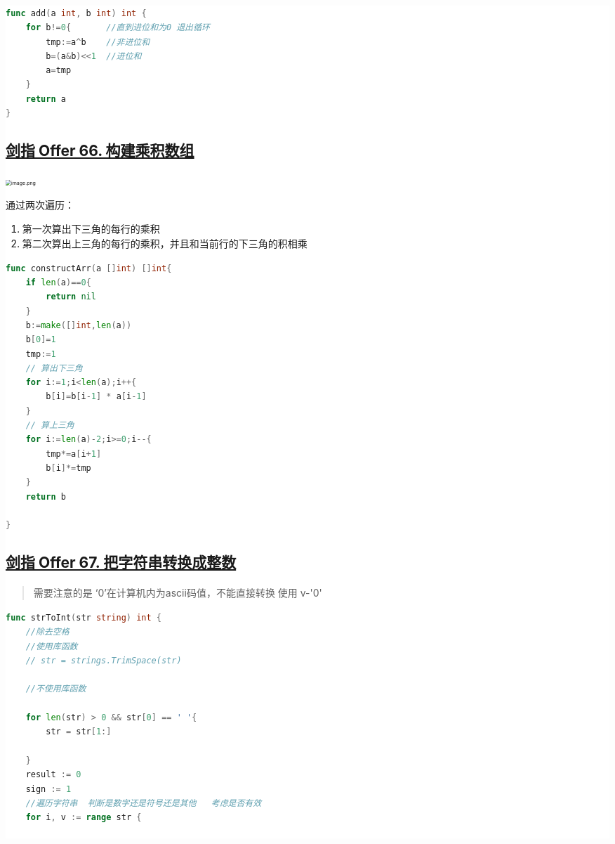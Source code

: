 ```go
func add(a int, b int) int {
    for b!=0{		//直到进位和为0 退出循环
        tmp:=a^b	//非进位和
        b=(a&b)<<1  //进位和
        a=tmp
    }
    return a
}
```

## [剑指 Offer 66. 构建乘积数组](https://leetcode-cn.com/problems/gou-jian-cheng-ji-shu-zu-lcof/)

<img src="https://cdn.jsdelivr.net/gh/Jason-Wu-1999/blog.img/imgs/1627495578-jXwUKy-image.png" alt="image.png" style="zoom:50%;" />

通过两次遍历：

1. 第一次算出下三角的每行的乘积
2. 第二次算出上三角的每行的乘积，并且和当前行的下三角的积相乘

```go
func constructArr(a []int) []int{
    if len(a)==0{
        return nil
    }
    b:=make([]int,len(a))
    b[0]=1
    tmp:=1 
    // 算出下三角
    for i:=1;i<len(a);i++{
        b[i]=b[i-1] * a[i-1]
    }
    // 算上三角
    for i:=len(a)-2;i>=0;i--{
        tmp*=a[i+1]
        b[i]*=tmp
    }
    return b

}
```

## [剑指 Offer 67. 把字符串转换成整数](https://leetcode-cn.com/problems/ba-zi-fu-chuan-zhuan-huan-cheng-zheng-shu-lcof/)

> 需要注意的是 ‘0’在计算机内为ascii码值，不能直接转换  使用  v-'0'

```go
func strToInt(str string) int {
    //除去空格
    //使用库函数
 	// str = strings.TrimSpace(str)
    
    //不使用库函数
    
    for len(str) > 0 && str[0] == ' '{
        str = str[1:]
       
    } 
	result := 0
	sign := 1
    //遍历字符串  判断是数字还是符号还是其他   考虑是否有效
	for i, v := range str {
  
```